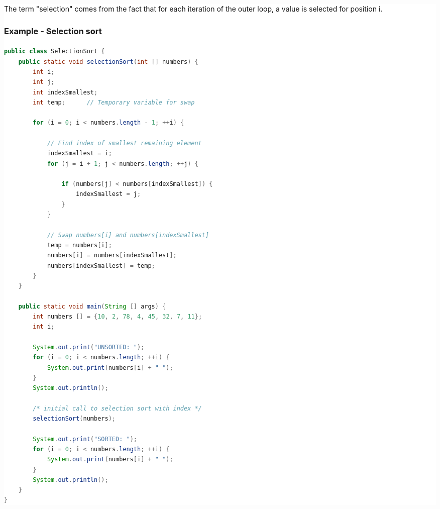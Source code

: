 The term "selection" comes from the fact that for each iteration of the outer loop, a value is selected for position i.

### Example - Selection sort

```java
public class SelectionSort {
    public static void selectionSort(int [] numbers) {
        int i;
        int j;
        int indexSmallest;
        int temp;      // Temporary variable for swap

        for (i = 0; i < numbers.length - 1; ++i) {

            // Find index of smallest remaining element
            indexSmallest = i;
            for (j = i + 1; j < numbers.length; ++j) {

                if (numbers[j] < numbers[indexSmallest]) {
                    indexSmallest = j;
                }
            }

            // Swap numbers[i] and numbers[indexSmallest]
            temp = numbers[i];
            numbers[i] = numbers[indexSmallest];
            numbers[indexSmallest] = temp;
        }
    }

    public static void main(String [] args) {
        int numbers [] = {10, 2, 78, 4, 45, 32, 7, 11};
        int i;

        System.out.print("UNSORTED: ");
        for (i = 0; i < numbers.length; ++i) {
            System.out.print(numbers[i] + " ");
        }
        System.out.println();

        /* initial call to selection sort with index */
        selectionSort(numbers);

        System.out.print("SORTED: ");
        for (i = 0; i < numbers.length; ++i) {
            System.out.print(numbers[i] + " ");
        }
        System.out.println();
    }
}
```
